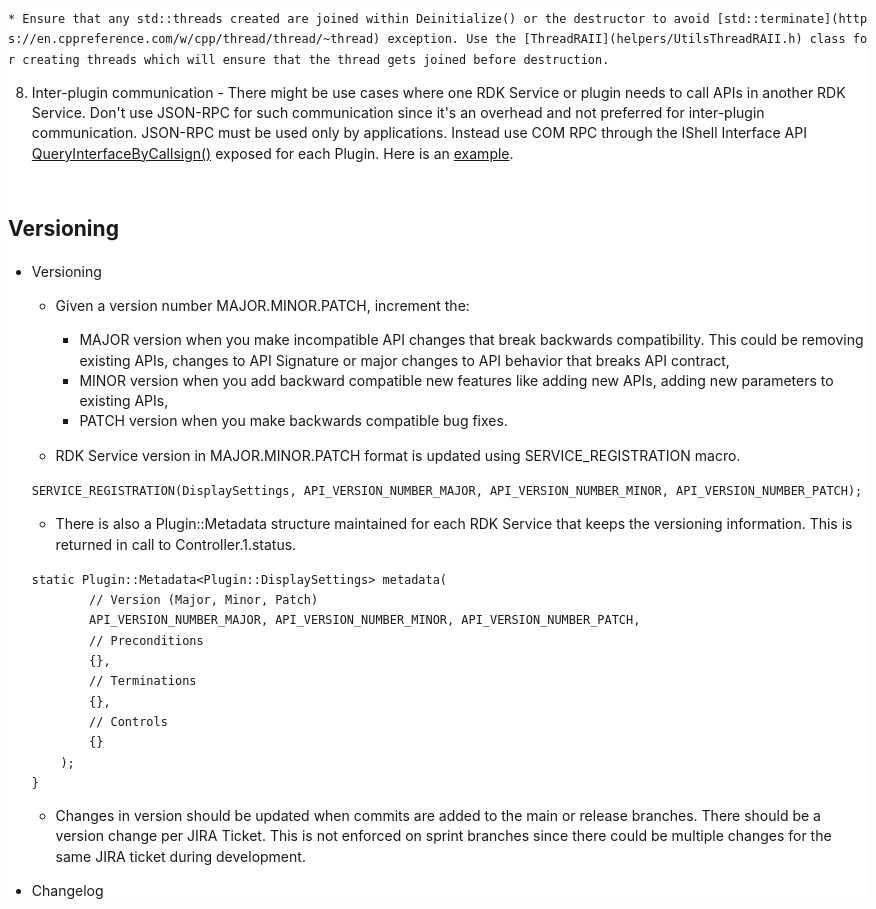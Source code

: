     * Ensure that any std::threads created are joined within Deinitialize() or the destructor to avoid [std::terminate](https://en.cppreference.com/w/cpp/thread/thread/~thread) exception. Use the [ThreadRAII](helpers/UtilsThreadRAII.h) class for creating threads which will ensure that the thread gets joined before destruction.

8.  Inter-plugin communication - There might be use cases where one RDK Service or plugin needs to call APIs in another RDK Service. Don't use JSON-RPC for such communication since it's an overhead and not preferred for inter-plugin communication. JSON-RPC must be used only by applications. Instead use COM RPC through the IShell Interface API [QueryInterfaceByCallsign()](https://github.com/rdkcentral/Thunder/blob/R4/Source/plugins/IShell.h#L247) exposed for each Plugin. Here is an [example](https://github.com/rdkcentral/rdkservices/blob/main/MaintenanceManager/MaintenanceManager.cpp#L199). 
    <br><br>

## Versioning ##

* Versioning

    * Given a version number MAJOR.MINOR.PATCH, increment the:
        * MAJOR version when you make incompatible API changes that break backwards compatibility. This could be removing existing APIs, changes to API Signature or major changes to API behavior that breaks API contract, 
        * MINOR version when you add backward compatible new features like adding new APIs, adding new parameters to existing APIs,
        * PATCH version when you make backwards compatible bug fixes.

    * RDK Service version in MAJOR.MINOR.PATCH format is updated using SERVICE_REGISTRATION macro.

    ```
    SERVICE_REGISTRATION(DisplaySettings, API_VERSION_NUMBER_MAJOR, API_VERSION_NUMBER_MINOR, API_VERSION_NUMBER_PATCH);
    ```

    * There is also a Plugin::Metadata structure maintained for each RDK Service that keeps the versioning information. This is returned in call to Controller.1.status.

    ```
    static Plugin::Metadata<Plugin::DisplaySettings> metadata(
            // Version (Major, Minor, Patch)
            API_VERSION_NUMBER_MAJOR, API_VERSION_NUMBER_MINOR, API_VERSION_NUMBER_PATCH,
            // Preconditions
            {},
            // Terminations
            {},
            // Controls
            {}
        );
    }
    ```

    * Changes in version should be updated when commits are added to the main or release branches. There should be a version change per JIRA Ticket. This is not enforced on sprint branches since there could be multiple changes for the same JIRA ticket during development.  

* Changelog
